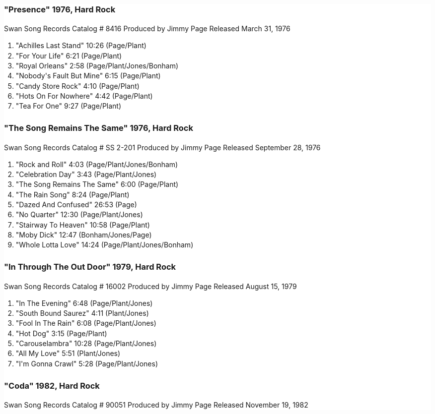 ### "Presence" 1976, Hard Rock

Swan Song Records
Catalog # 8416
Produced by Jimmy Page
Released March 31, 1976  

  1. "Achilles Last Stand" 10:26 (Page/Plant)
  2. "For Your Life" 6:21 (Page/Plant)
  3. "Royal Orleans" 2:58 (Page/Plant/Jones/Bonham)
  4. "Nobody's Fault But Mine" 6:15 (Page/Plant)
  5. "Candy Store Rock" 4:10 (Page/Plant)
  6. "Hots On For Nowhere" 4:42 (Page/Plant)
  7. "Tea For One" 9:27 (Page/Plant) 

### "The Song Remains The Same" 1976, Hard Rock

Swan Song Records
Catalog # SS 2-201
Produced by Jimmy Page
Released September 28, 1976  

  1. "Rock and Roll" 4:03 (Page/Plant/Jones/Bonham)
  2. "Celebration Day" 3:43 (Page/Plant/Jones)
  3. "The Song Remains The Same" 6:00 (Page/Plant)
  4. "The Rain Song" 8:24 (Page/Plant)
  5. "Dazed And Confused" 26:53 (Page)
  6. "No Quarter" 12:30 (Page/Plant/Jones)
  7. "Stairway To Heaven" 10:58 (Page/Plant)
  8. "Moby Dick" 12:47 (Bonham/Jones/Page)
  9. "Whole Lotta Love" 14:24 (Page/Plant/Jones/Bonham) 

### "In Through The Out Door" 1979, Hard Rock

Swan Song Records
Catalog # 16002
Produced by Jimmy Page
Released August 15, 1979  

  1. "In The Evening" 6:48 (Page/Plant/Jones)
  2. "South Bound Saurez" 4:11 (Plant/Jones)
  3. "Fool In The Rain" 6:08 (Page/Plant/Jones)
  4. "Hot Dog" 3:15 (Page/Plant)
  5. "Carouselambra" 10:28 (Page/Plant/Jones)
  6. "All My Love" 5:51 (Plant/Jones)
  7. "I'm Gonna Crawl" 5:28 (Page/Plant/Jones) 

### "Coda" 1982, Hard Rock

Swan Song Records
Catalog # 90051
Produced by Jimmy Page
Released November 19, 1982  
